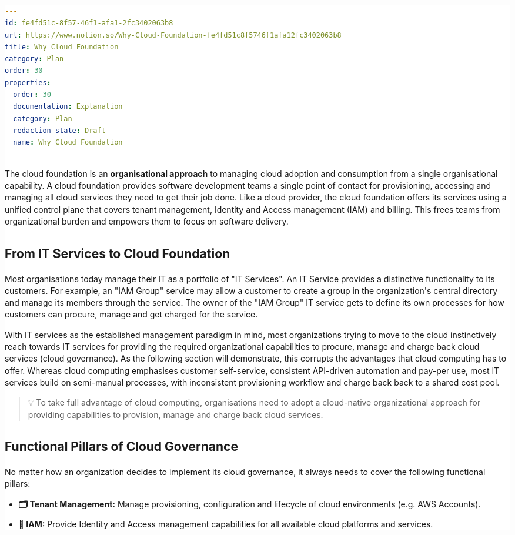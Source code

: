 ```yaml
---
id: fe4fd51c-8f57-46f1-afa1-2fc3402063b8
url: https://www.notion.so/Why-Cloud-Foundation-fe4fd51c8f5746f1afa12fc3402063b8
title: Why Cloud Foundation
category: Plan
order: 30
properties:
  order: 30
  documentation: Explanation
  category: Plan
  redaction-state: Draft
  name: Why Cloud Foundation
---
```




The cloud foundation is an **organisational approach** to managing cloud adoption and consumption from a single organisational capability. A cloud foundation provides software development teams a single point of contact for provisioning, accessing and managing all cloud services they need to get their job done. Like a cloud provider, the cloud foundation offers its services using a unified control plane that covers tenant management, Identity and Access management (IAM) and billing. This frees teams from organizational burden and empowers them to focus on software delivery.

## From IT Services to Cloud Foundation

Most organisations today manage their IT as a portfolio of "IT Services". An IT Service provides a distinctive functionality to its customers. For example, an "IAM Group" service may allow a customer to create a group in the organization's central directory and manage its members through the service. The owner of the "IAM Group" IT service gets to define its own processes for how customers can procure, manage and get charged for the service.

With IT services as the established management paradigm in mind, most organizations trying to move to the cloud instinctively reach towards IT services for providing the required organizational capabilities to procure, manage and charge back cloud services (cloud governance). As the following section will demonstrate, this corrupts the advantages that cloud computing has to offer. Whereas cloud computing emphasises customer self-service, consistent API-driven automation and pay-per use, most IT services build on semi-manual processes, with inconsistent  provisioning workflow and charge back back to a shared cost pool.

> 💡 To take full advantage of cloud computing, organisations need to adopt a cloud-native organizational approach for providing capabilities to provision, manage and charge back cloud services.

## Functional Pillars of Cloud Governance

No matter how an organization decides to implement its cloud governance, it always needs to cover the following functional pillars:

- **🗂 Tenant Management:** Manage provisioning, configuration and lifecycle of cloud environments (e.g. AWS Accounts).

- **🔐 IAM:** Provide Identity and Access management capabilities for all available cloud platforms and services.

